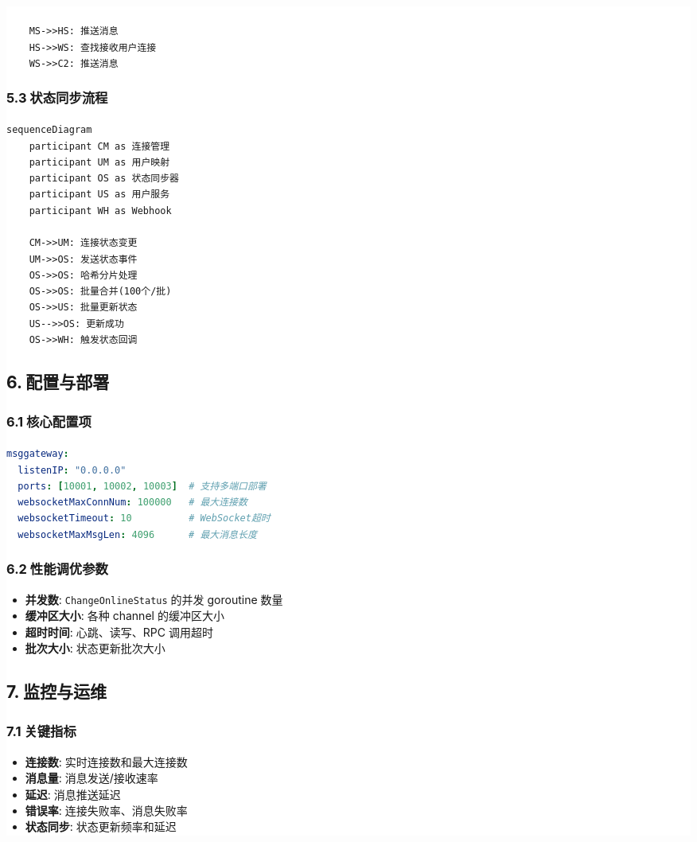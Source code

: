 ```mermaid
    
    MS->>HS: 推送消息
    HS->>WS: 查找接收用户连接
    WS->>C2: 推送消息
```

### 5.3 状态同步流程
```mermaid
sequenceDiagram
    participant CM as 连接管理
    participant UM as 用户映射
    participant OS as 状态同步器
    participant US as 用户服务
    participant WH as Webhook
    
    CM->>UM: 连接状态变更
    UM->>OS: 发送状态事件
    OS->>OS: 哈希分片处理
    OS->>OS: 批量合并(100个/批)
    OS->>US: 批量更新状态
    US-->>OS: 更新成功
    OS->>WH: 触发状态回调
```

## 6. 配置与部署

### 6.1 核心配置项
```yaml
msggateway:
  listenIP: "0.0.0.0"
  ports: [10001, 10002, 10003]  # 支持多端口部署
  websocketMaxConnNum: 100000   # 最大连接数
  websocketTimeout: 10          # WebSocket超时
  websocketMaxMsgLen: 4096      # 最大消息长度
```

### 6.2 性能调优参数
- **并发数**: `ChangeOnlineStatus` 的并发 goroutine 数量
- **缓冲区大小**: 各种 channel 的缓冲区大小
- **超时时间**: 心跳、读写、RPC 调用超时
- **批次大小**: 状态更新批次大小

## 7. 监控与运维

### 7.1 关键指标
- **连接数**: 实时连接数和最大连接数
- **消息量**: 消息发送/接收速率
- **延迟**: 消息推送延迟
- **错误率**: 连接失败率、消息失败率
- **状态同步**: 状态更新频率和延迟
